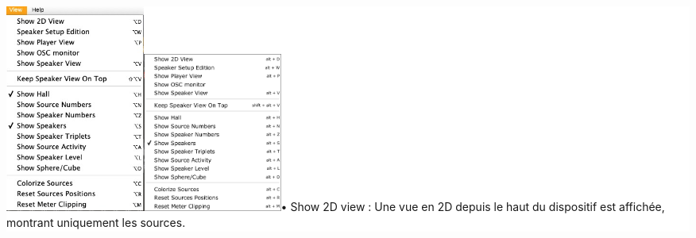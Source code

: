 <img src="./media-fr/media/image49.jpg"
style="width:1.8in;height:2.68681in" /><img src="./media-fr/media/image96.png"
style="width:1.8in;height:2.06292in" />• Show 2D view : Une vue en 2D
depuis le haut du dispositif est affichée, montrant uniquement les
sources.
